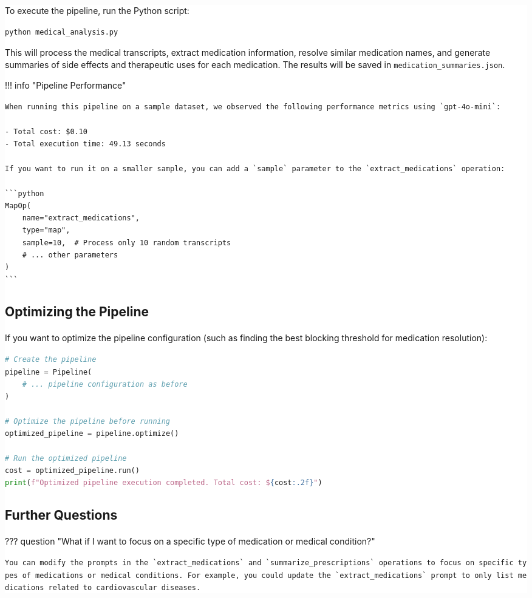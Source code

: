 To execute the pipeline, run the Python script:

```bash
python medical_analysis.py
```

This will process the medical transcripts, extract medication information, resolve similar medication names, and generate summaries of side effects and therapeutic uses for each medication. The results will be saved in `medication_summaries.json`.

!!! info "Pipeline Performance"

    When running this pipeline on a sample dataset, we observed the following performance metrics using `gpt-4o-mini`:

    - Total cost: $0.10
    - Total execution time: 49.13 seconds

    If you want to run it on a smaller sample, you can add a `sample` parameter to the `extract_medications` operation:

    ```python
    MapOp(
        name="extract_medications",
        type="map",
        sample=10,  # Process only 10 random transcripts
        # ... other parameters
    )
    ```

## Optimizing the Pipeline

If you want to optimize the pipeline configuration (such as finding the best blocking threshold for medication resolution):

```python
# Create the pipeline
pipeline = Pipeline(
    # ... pipeline configuration as before
)

# Optimize the pipeline before running
optimized_pipeline = pipeline.optimize()

# Run the optimized pipeline
cost = optimized_pipeline.run()
print(f"Optimized pipeline execution completed. Total cost: ${cost:.2f}")
```

## Further Questions

??? question "What if I want to focus on a specific type of medication or medical condition?"

    You can modify the prompts in the `extract_medications` and `summarize_prescriptions` operations to focus on specific types of medications or medical conditions. For example, you could update the `extract_medications` prompt to only list medications related to cardiovascular diseases.
